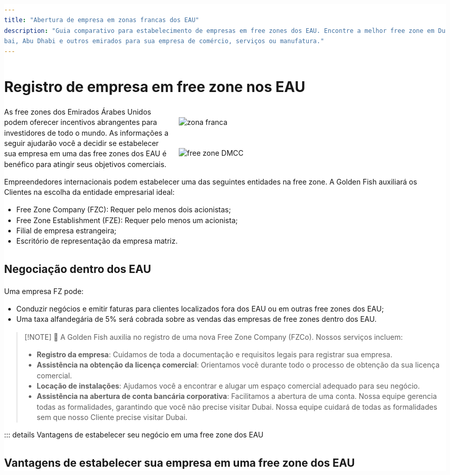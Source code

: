 ```yaml
---
title: "Abertura de empresa em zonas francas dos EAU"
description: "Guia comparativo para estabelecimento de empresas em free zones dos EAU. Encontre a melhor free zone em Dubai, Abu Dhabi e outros emirados para sua empresa de comércio, serviços ou manufatura."
---
```


# Registro de empresa em free zone nos EAU

<img src="/img/iStock-1203821481.avif" alt="zona franca" width="500" align="right" style="padding: 20px" class="dark-only">
<img src="/img/iStock-1152367067.avif" alt="free zone DMCC" width="500" align="right" style="padding: 20px" class="light-only">

As free zones dos Emirados Árabes Unidos podem oferecer incentivos abrangentes para investidores de todo o mundo. As informações a seguir ajudarão você a decidir se estabelecer sua empresa em uma das free zones dos EAU é benéfico para atingir seus objetivos comerciais.

Empreendedores internacionais podem estabelecer uma das seguintes entidades na free zone. A Golden Fish auxiliará os Clientes na escolha da entidade empresarial ideal:

- Free Zone Company (FZC): Requer pelo menos dois acionistas;
- Free Zone Establishment (FZE): Requer pelo menos um acionista;
- Filial de empresa estrangeira;
- Escritório de representação da empresa matriz.

## Negociação dentro dos EAU

Uma empresa FZ pode:

- Conduzir negócios e emitir faturas para clientes localizados fora dos EAU ou em outras free zones dos EAU;
- Uma taxa alfandegária de 5% será cobrada sobre as vendas das empresas de free zones dentro dos EAU.

> [!NOTE] 💚 A Golden Fish auxilia no registro de uma nova Free Zone Company (FZCo). Nossos serviços incluem:
>
> - **Registro da empresa**: Cuidamos de toda a documentação e requisitos legais para registrar sua empresa.
> - **Assistência na obtenção da licença comercial**: Orientamos você durante todo o processo de obtenção da sua licença comercial.
> - **Locação de instalações**: Ajudamos você a encontrar e alugar um espaço comercial adequado para seu negócio.
> - **Assistência na abertura de conta bancária corporativa**: Facilitamos a abertura de uma conta. Nossa equipe gerencia todas as formalidades, garantindo que você não precise visitar Dubai. Nossa equipe cuidará de todas as formalidades sem que nosso Cliente precise visitar Dubai.

::: details Vantagens de estabelecer seu negócio em uma free zone dos EAU

## Vantagens de estabelecer sua empresa em uma free zone dos EAU
